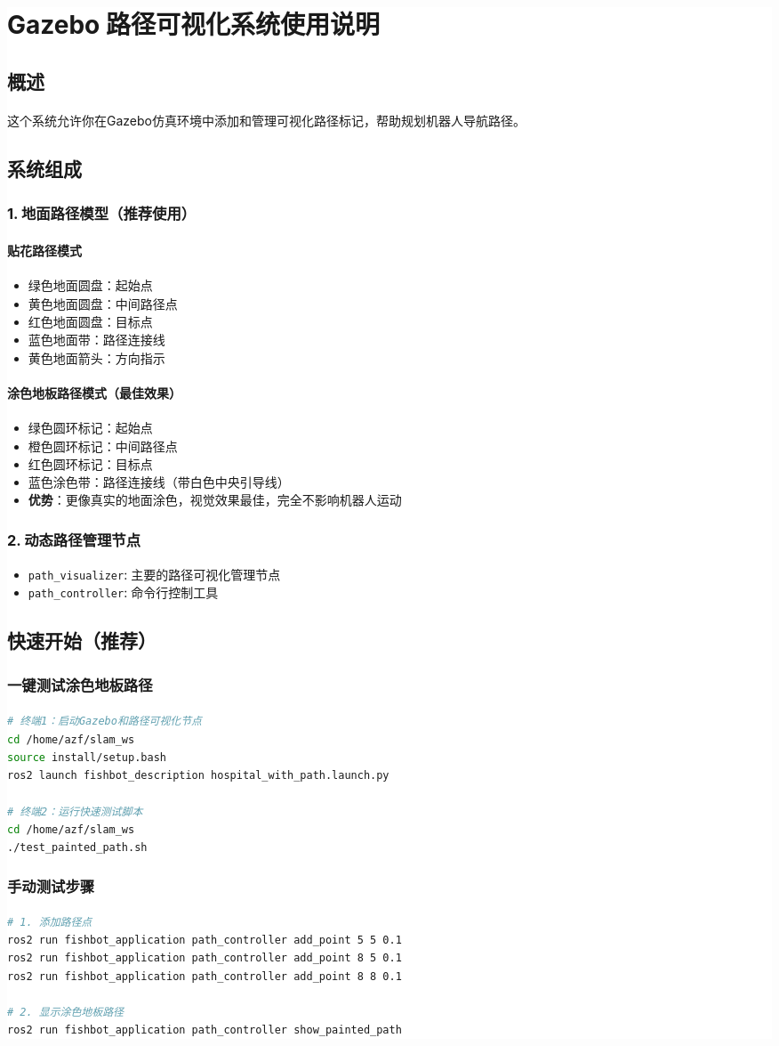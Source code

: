 # Gazebo 路径可视化系统使用说明

## 概述
这个系统允许你在Gazebo仿真环境中添加和管理可视化路径标记，帮助规划机器人导航路径。

## 系统组成

### 1. 地面路径模型（推荐使用）

#### 贴花路径模式
- 绿色地面圆盘：起始点
- 黄色地面圆盘：中间路径点
- 红色地面圆盘：目标点
- 蓝色地面带：路径连接线
- 黄色地面箭头：方向指示

#### 涂色地板路径模式（最佳效果）
- 绿色圆环标记：起始点
- 橙色圆环标记：中间路径点
- 红色圆环标记：目标点
- 蓝色涂色带：路径连接线（带白色中央引导线）
- **优势**：更像真实的地面涂色，视觉效果最佳，完全不影响机器人运动

### 2. 动态路径管理节点
- `path_visualizer`: 主要的路径可视化管理节点
- `path_controller`: 命令行控制工具

## 快速开始（推荐）

### 一键测试涂色地板路径
```bash
# 终端1：启动Gazebo和路径可视化节点
cd /home/azf/slam_ws
source install/setup.bash
ros2 launch fishbot_description hospital_with_path.launch.py

# 终端2：运行快速测试脚本
cd /home/azf/slam_ws
./test_painted_path.sh
```

### 手动测试步骤
```bash
# 1. 添加路径点
ros2 run fishbot_application path_controller add_point 5 5 0.1
ros2 run fishbot_application path_controller add_point 8 5 0.1
ros2 run fishbot_application path_controller add_point 8 8 0.1

# 2. 显示涂色地板路径
ros2 run fishbot_application path_controller show_painted_path
```
